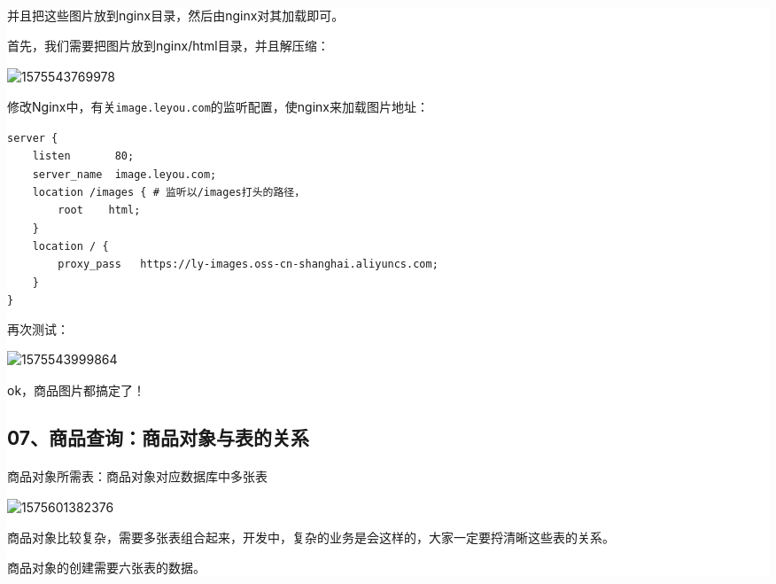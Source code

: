 并且把这些图片放到nginx目录，然后由nginx对其加载即可。

首先，我们需要把图片放到nginx/html目录，并且解压缩：

![1575543769978](https://raw.githubusercontent.com/Kid-On-The-Road/Resources/main/笔记图片/乐优商城/图片二/1575543769978.png) 

修改Nginx中，有关`image.leyou.com`的监听配置，使nginx来加载图片地址：

```nginx
server {
	listen       80;
	server_name  image.leyou.com;
	location /images { # 监听以/images打头的路径，
		root	html;
	}
	location / {
		proxy_pass   https://ly-images.oss-cn-shanghai.aliyuncs.com;
	}
}
```

再次测试：

![1575543999864](https://raw.githubusercontent.com/Kid-On-The-Road/Resources/main/笔记图片/乐优商城/图片二/1575543999864.png) 



ok，商品图片都搞定了！



















## 07、商品查询：商品对象与表的关系

商品对象所需表：商品对象对应数据库中多张表

![1575601382376](https://raw.githubusercontent.com/Kid-On-The-Road/Resources/main/笔记图片/乐优商城/图片二/1575601382376.png)



商品对象比较复杂，需要多张表组合起来，开发中，复杂的业务是会这样的，大家一定要捋清晰这些表的关系。

商品对象的创建需要六张表的数据。









